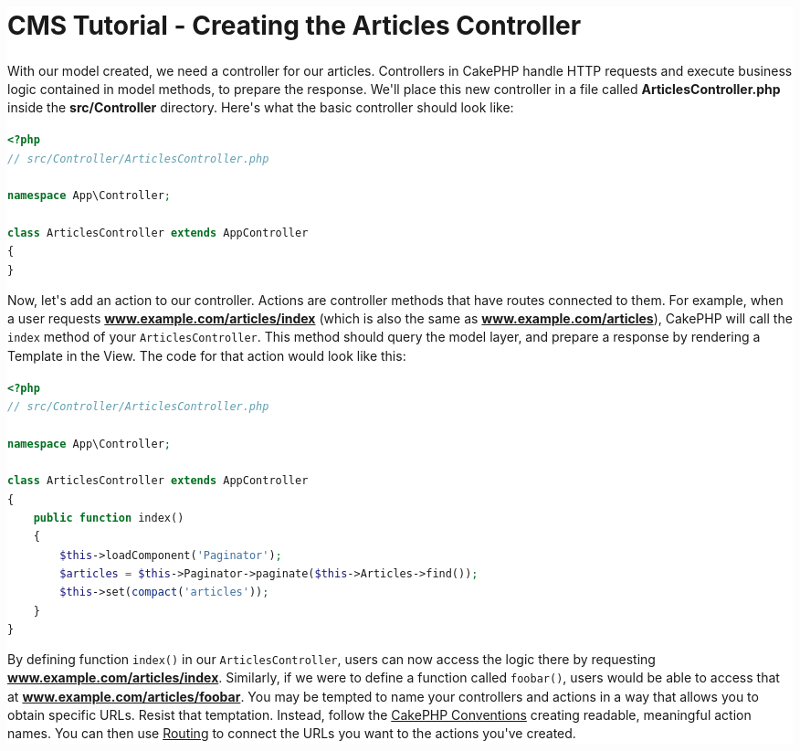 # CMS Tutorial - Creating the Articles Controller

With our model created, we need a controller for our articles. Controllers in
CakePHP handle HTTP requests and execute business logic contained in model
methods, to prepare the response. We'll place this new controller in a file
called **ArticlesController.php** inside the **src/Controller** directory.
Here's what the basic controller should look like:

``` php
<?php
// src/Controller/ArticlesController.php

namespace App\Controller;

class ArticlesController extends AppController
{
}
```

Now, let's add an action to our controller. Actions are controller methods that
have routes connected to them. For example, when a user requests
**www.example.com/articles/index** (which is also the same as
**www.example.com/articles**), CakePHP will call the `index` method of your
`ArticlesController`. This method should query the model layer, and prepare
a response by rendering a Template in the View. The code for that action would
look like this:

``` php
<?php
// src/Controller/ArticlesController.php

namespace App\Controller;

class ArticlesController extends AppController
{
    public function index()
    {
        $this->loadComponent('Paginator');
        $articles = $this->Paginator->paginate($this->Articles->find());
        $this->set(compact('articles'));
    }
}
```

By defining function `index()` in our `ArticlesController`, users can now
access the logic there by requesting **www.example.com/articles/index**.
Similarly, if we were to define a function called `foobar()`, users would be
able to access that at **www.example.com/articles/foobar**. You may be tempted
to name your controllers and actions in a way that allows you to obtain specific
URLs. Resist that temptation. Instead, follow the [CakePHP Conventions](../../intro/conventions.md)
creating readable, meaningful action names. You can then use
[Routing](../../development/routing.md) to connect the URLs you want to the actions you've
created.
